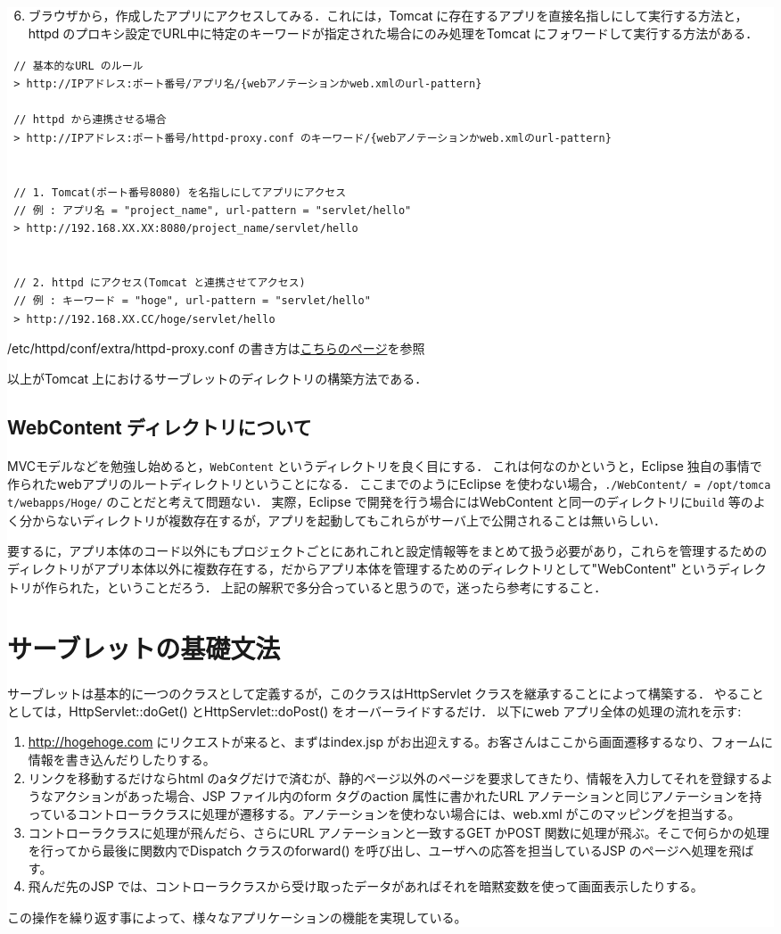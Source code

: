 6. ブラウザから，作成したアプリにアクセスしてみる．これには，Tomcat に存在するアプリを直接名指しにして実行する方法と，httpd のプロキシ設定でURL中に特定のキーワードが指定された場合にのみ処理をTomcat にフォワードして実行する方法がある．
```
 // 基本的なURL のルール
 > http://IPアドレス:ポート番号/アプリ名/{webアノテーションかweb.xmlのurl-pattern}

 // httpd から連携させる場合
 > http://IPアドレス:ポート番号/httpd-proxy.conf のキーワード/{webアノテーションかweb.xmlのurl-pattern}


 // 1. Tomcat(ポート番号8080) を名指しにしてアプリにアクセス
 // 例 : アプリ名 = "project_name", url-pattern = "servlet/hello"
 > http://192.168.XX.XX:8080/project_name/servlet/hello


 // 2. httpd にアクセス(Tomcat と連携させてアクセス)
 // 例 : キーワード = "hoge", url-pattern = "servlet/hello"
 > http://192.168.XX.CC/hoge/servlet/hello
```
/etc/httpd/conf/extra/httpd-proxy.conf の書き方は<a href="https://github.com/Ailes-Grises/server#CoHttpd" target="_blank">こちらのページ</a>を参照

以上がTomcat 上におけるサーブレットのディレクトリの構築方法である．

<a id = "WebContent"></a>
## WebContent ディレクトリについて
MVCモデルなどを勉強し始めると，```WebContent``` というディレクトリを良く目にする．
これは何なのかというと，Eclipse 独自の事情で作られたwebアプリのルートディレクトリということになる．
ここまでのようにEclipse を使わない場合，```./WebContent/ = /opt/tomcat/webapps/Hoge/``` のことだと考えて問題ない．
実際，Eclipse で開発を行う場合にはWebContent と同一のディレクトリに```build``` 等のよく分からないディレクトリが複数存在するが，アプリを起動してもこれらがサーバ上で公開されることは無いらしい．

要するに，アプリ本体のコード以外にもプロジェクトごとにあれこれと設定情報等をまとめて扱う必要があり，これらを管理するためのディレクトリがアプリ本体以外に複数存在する，だからアプリ本体を管理するためのディレクトリとして"WebContent" というディレクトリが作られた，ということだろう．
上記の解釈で多分合っていると思うので，迷ったら参考にすること．

<a id = "Syntax"></a>
# サーブレットの基礎文法
サーブレットは基本的に一つのクラスとして定義するが，このクラスはHttpServlet クラスを継承することによって構築する．
やることとしては，HttpServlet::doGet() とHttpServlet::doPost() をオーバーライドするだけ．
以下にweb アプリ全体の処理の流れを示す:

1. http://hogehoge.com にリクエストが来ると、まずはindex.jsp がお出迎えする。お客さんはここから画面遷移するなり、フォームに情報を書き込んだりしたりする。
1. リンクを移動するだけならhtml のaタグだけで済むが、静的ページ以外のページを要求してきたり、情報を入力してそれを登録するようなアクションがあった場合、JSP ファイル内のform タグのaction 属性に書かれたURL アノテーションと同じアノテーションを持っているコントローラクラスに処理が遷移する。アノテーションを使わない場合には、web.xml がこのマッピングを担当する。
1. コントローラクラスに処理が飛んだら、さらにURL アノテーションと一致するGET かPOST 関数に処理が飛ぶ。そこで何らかの処理を行ってから最後に関数内でDispatch クラスのforward() を呼び出し、ユーザへの応答を担当しているJSP のページへ処理を飛ばす。
1. 飛んだ先のJSP では、コントローラクラスから受け取ったデータがあればそれを暗黙変数を使って画面表示したりする。

この操作を繰り返す事によって、様々なアプリケーションの機能を実現している。

